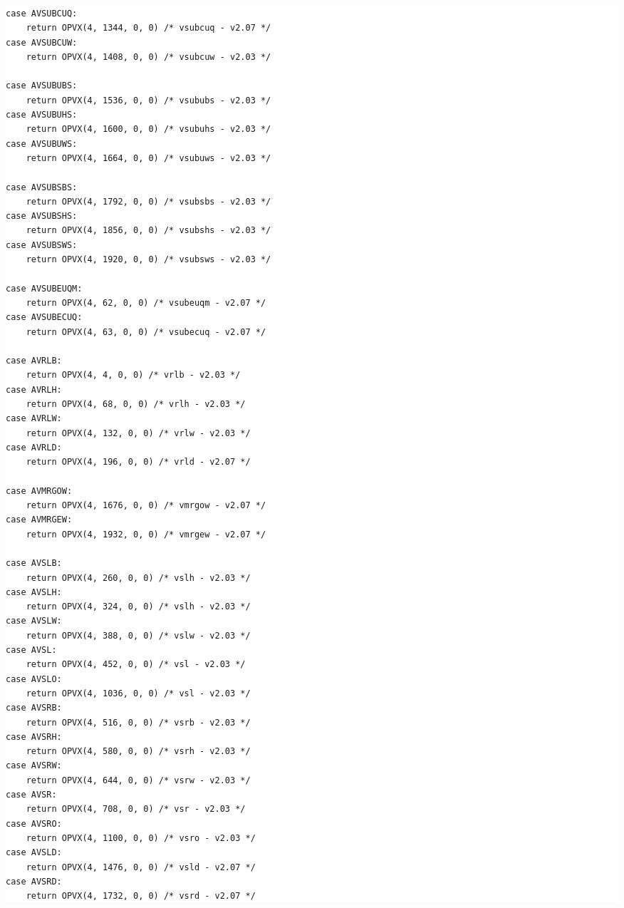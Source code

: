 	case AVSUBCUQ:
		return OPVX(4, 1344, 0, 0) /* vsubcuq - v2.07 */
	case AVSUBCUW:
		return OPVX(4, 1408, 0, 0) /* vsubcuw - v2.03 */

	case AVSUBUBS:
		return OPVX(4, 1536, 0, 0) /* vsububs - v2.03 */
	case AVSUBUHS:
		return OPVX(4, 1600, 0, 0) /* vsubuhs - v2.03 */
	case AVSUBUWS:
		return OPVX(4, 1664, 0, 0) /* vsubuws - v2.03 */

	case AVSUBSBS:
		return OPVX(4, 1792, 0, 0) /* vsubsbs - v2.03 */
	case AVSUBSHS:
		return OPVX(4, 1856, 0, 0) /* vsubshs - v2.03 */
	case AVSUBSWS:
		return OPVX(4, 1920, 0, 0) /* vsubsws - v2.03 */

	case AVSUBEUQM:
		return OPVX(4, 62, 0, 0) /* vsubeuqm - v2.07 */
	case AVSUBECUQ:
		return OPVX(4, 63, 0, 0) /* vsubecuq - v2.07 */

	case AVRLB:
		return OPVX(4, 4, 0, 0) /* vrlb - v2.03 */
	case AVRLH:
		return OPVX(4, 68, 0, 0) /* vrlh - v2.03 */
	case AVRLW:
		return OPVX(4, 132, 0, 0) /* vrlw - v2.03 */
	case AVRLD:
		return OPVX(4, 196, 0, 0) /* vrld - v2.07 */

	case AVMRGOW:
		return OPVX(4, 1676, 0, 0) /* vmrgow - v2.07 */
	case AVMRGEW:
		return OPVX(4, 1932, 0, 0) /* vmrgew - v2.07 */

	case AVSLB:
		return OPVX(4, 260, 0, 0) /* vslh - v2.03 */
	case AVSLH:
		return OPVX(4, 324, 0, 0) /* vslh - v2.03 */
	case AVSLW:
		return OPVX(4, 388, 0, 0) /* vslw - v2.03 */
	case AVSL:
		return OPVX(4, 452, 0, 0) /* vsl - v2.03 */
	case AVSLO:
		return OPVX(4, 1036, 0, 0) /* vsl - v2.03 */
	case AVSRB:
		return OPVX(4, 516, 0, 0) /* vsrb - v2.03 */
	case AVSRH:
		return OPVX(4, 580, 0, 0) /* vsrh - v2.03 */
	case AVSRW:
		return OPVX(4, 644, 0, 0) /* vsrw - v2.03 */
	case AVSR:
		return OPVX(4, 708, 0, 0) /* vsr - v2.03 */
	case AVSRO:
		return OPVX(4, 1100, 0, 0) /* vsro - v2.03 */
	case AVSLD:
		return OPVX(4, 1476, 0, 0) /* vsld - v2.07 */
	case AVSRD:
		return OPVX(4, 1732, 0, 0) /* vsrd - v2.07 */
